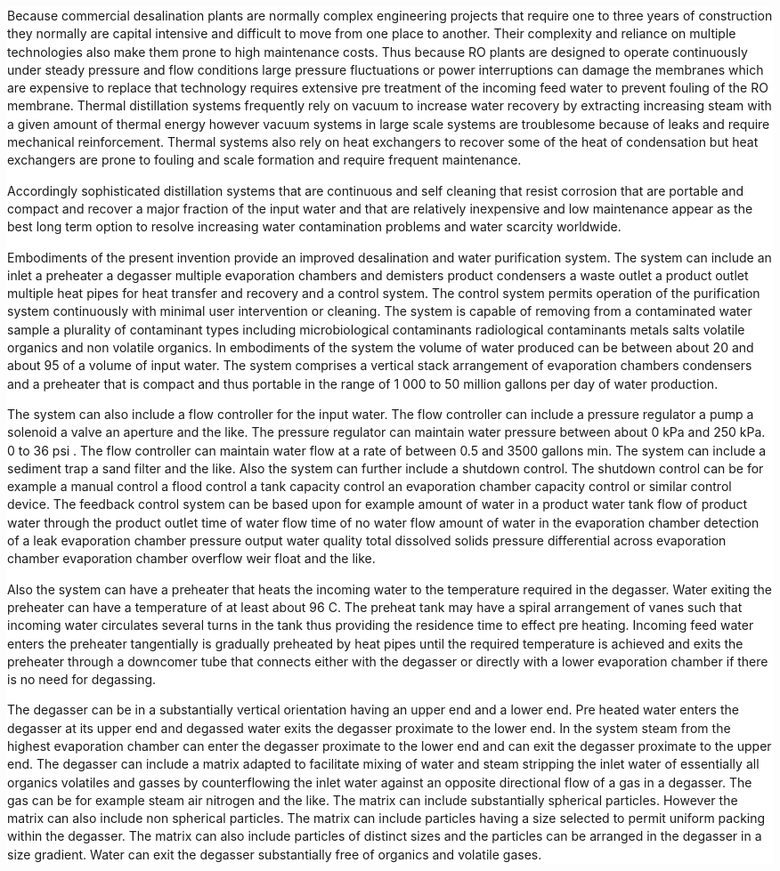 Because commercial desalination plants are normally complex engineering projects that require one to three years of construction they normally are capital intensive and difficult to move from one place to another. Their complexity and reliance on multiple technologies also make them prone to high maintenance costs. Thus because RO plants are designed to operate continuously under steady pressure and flow conditions large pressure fluctuations or power interruptions can damage the membranes which are expensive to replace that technology requires extensive pre treatment of the incoming feed water to prevent fouling of the RO membrane. Thermal distillation systems frequently rely on vacuum to increase water recovery by extracting increasing steam with a given amount of thermal energy however vacuum systems in large scale systems are troublesome because of leaks and require mechanical reinforcement. Thermal systems also rely on heat exchangers to recover some of the heat of condensation but heat exchangers are prone to fouling and scale formation and require frequent maintenance.

Accordingly sophisticated distillation systems that are continuous and self cleaning that resist corrosion that are portable and compact and recover a major fraction of the input water and that are relatively inexpensive and low maintenance appear as the best long term option to resolve increasing water contamination problems and water scarcity worldwide.

Embodiments of the present invention provide an improved desalination and water purification system. The system can include an inlet a preheater a degasser multiple evaporation chambers and demisters product condensers a waste outlet a product outlet multiple heat pipes for heat transfer and recovery and a control system. The control system permits operation of the purification system continuously with minimal user intervention or cleaning. The system is capable of removing from a contaminated water sample a plurality of contaminant types including microbiological contaminants radiological contaminants metals salts volatile organics and non volatile organics. In embodiments of the system the volume of water produced can be between about 20 and about 95 of a volume of input water. The system comprises a vertical stack arrangement of evaporation chambers condensers and a preheater that is compact and thus portable in the range of 1 000 to 50 million gallons per day of water production.

The system can also include a flow controller for the input water. The flow controller can include a pressure regulator a pump a solenoid a valve an aperture and the like. The pressure regulator can maintain water pressure between about 0 kPa and 250 kPa. 0 to 36 psi . The flow controller can maintain water flow at a rate of between 0.5 and 3500 gallons min. The system can include a sediment trap a sand filter and the like. Also the system can further include a shutdown control. The shutdown control can be for example a manual control a flood control a tank capacity control an evaporation chamber capacity control or similar control device. The feedback control system can be based upon for example amount of water in a product water tank flow of product water through the product outlet time of water flow time of no water flow amount of water in the evaporation chamber detection of a leak evaporation chamber pressure output water quality total dissolved solids pressure differential across evaporation chamber evaporation chamber overflow weir float and the like.

Also the system can have a preheater that heats the incoming water to the temperature required in the degasser. Water exiting the preheater can have a temperature of at least about 96 C. The preheat tank may have a spiral arrangement of vanes such that incoming water circulates several turns in the tank thus providing the residence time to effect pre heating. Incoming feed water enters the preheater tangentially is gradually preheated by heat pipes until the required temperature is achieved and exits the preheater through a downcomer tube that connects either with the degasser or directly with a lower evaporation chamber if there is no need for degassing.

The degasser can be in a substantially vertical orientation having an upper end and a lower end. Pre heated water enters the degasser at its upper end and degassed water exits the degasser proximate to the lower end. In the system steam from the highest evaporation chamber can enter the degasser proximate to the lower end and can exit the degasser proximate to the upper end. The degasser can include a matrix adapted to facilitate mixing of water and steam stripping the inlet water of essentially all organics volatiles and gasses by counterflowing the inlet water against an opposite directional flow of a gas in a degasser. The gas can be for example steam air nitrogen and the like. The matrix can include substantially spherical particles. However the matrix can also include non spherical particles. The matrix can include particles having a size selected to permit uniform packing within the degasser. The matrix can also include particles of distinct sizes and the particles can be arranged in the degasser in a size gradient. Water can exit the degasser substantially free of organics and volatile gases.
